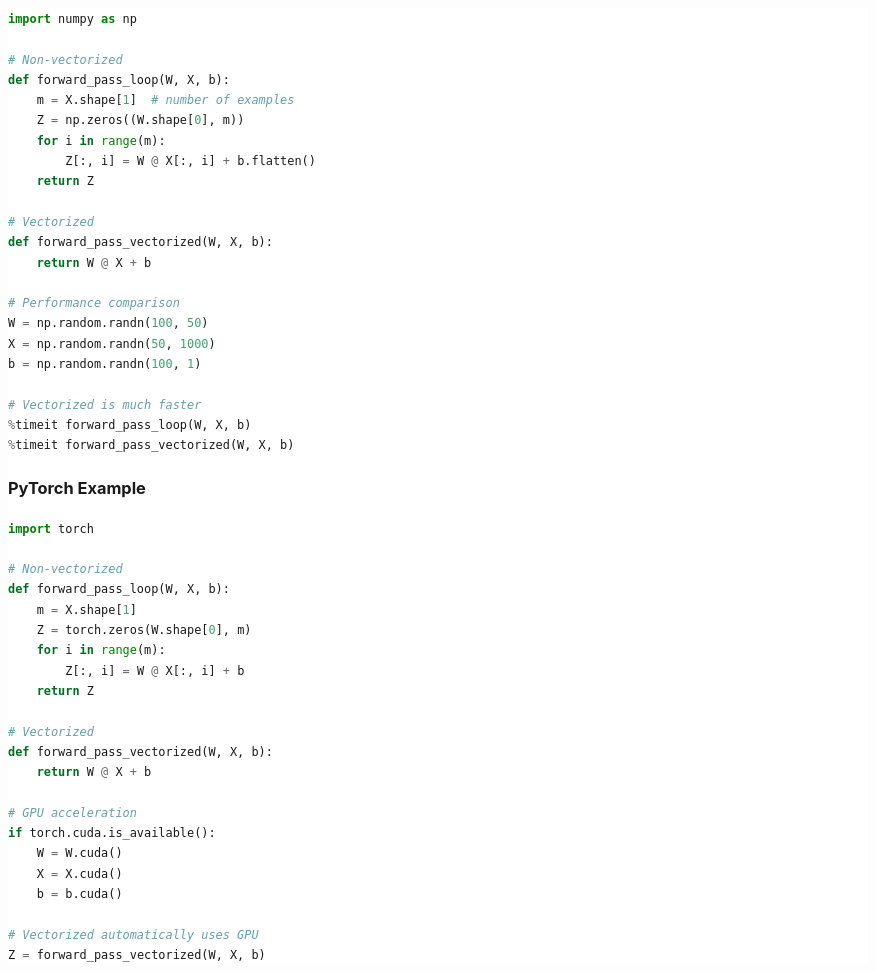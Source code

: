 ```python
import numpy as np

# Non-vectorized
def forward_pass_loop(W, X, b):
    m = X.shape[1]  # number of examples
    Z = np.zeros((W.shape[0], m))
    for i in range(m):
        Z[:, i] = W @ X[:, i] + b.flatten()
    return Z

# Vectorized
def forward_pass_vectorized(W, X, b):
    return W @ X + b

# Performance comparison
W = np.random.randn(100, 50)
X = np.random.randn(50, 1000)
b = np.random.randn(100, 1)

# Vectorized is much faster
%timeit forward_pass_loop(W, X, b)
%timeit forward_pass_vectorized(W, X, b)
```

### PyTorch Example

```python
import torch

# Non-vectorized
def forward_pass_loop(W, X, b):
    m = X.shape[1]
    Z = torch.zeros(W.shape[0], m)
    for i in range(m):
        Z[:, i] = W @ X[:, i] + b
    return Z

# Vectorized
def forward_pass_vectorized(W, X, b):
    return W @ X + b

# GPU acceleration
if torch.cuda.is_available():
    W = W.cuda()
    X = X.cuda()
    b = b.cuda()
    
# Vectorized automatically uses GPU
Z = forward_pass_vectorized(W, X, b)
```
